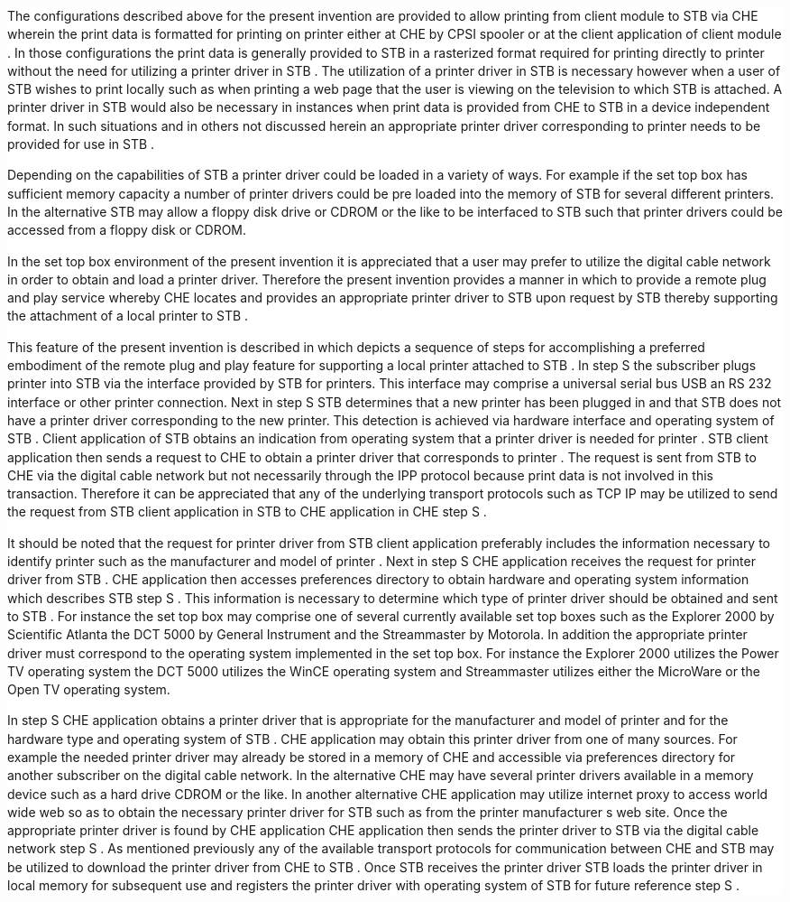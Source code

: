 The configurations described above for the present invention are provided to allow printing from client module to STB via CHE wherein the print data is formatted for printing on printer either at CHE by CPSI spooler or at the client application of client module . In those configurations the print data is generally provided to STB in a rasterized format required for printing directly to printer without the need for utilizing a printer driver in STB . The utilization of a printer driver in STB is necessary however when a user of STB wishes to print locally such as when printing a web page that the user is viewing on the television to which STB is attached. A printer driver in STB would also be necessary in instances when print data is provided from CHE to STB in a device independent format. In such situations and in others not discussed herein an appropriate printer driver corresponding to printer needs to be provided for use in STB .

Depending on the capabilities of STB a printer driver could be loaded in a variety of ways. For example if the set top box has sufficient memory capacity a number of printer drivers could be pre loaded into the memory of STB for several different printers. In the alternative STB may allow a floppy disk drive or CDROM or the like to be interfaced to STB such that printer drivers could be accessed from a floppy disk or CDROM.

In the set top box environment of the present invention it is appreciated that a user may prefer to utilize the digital cable network in order to obtain and load a printer driver. Therefore the present invention provides a manner in which to provide a remote plug and play service whereby CHE locates and provides an appropriate printer driver to STB upon request by STB thereby supporting the attachment of a local printer to STB .

This feature of the present invention is described in which depicts a sequence of steps for accomplishing a preferred embodiment of the remote plug and play feature for supporting a local printer attached to STB . In step S the subscriber plugs printer into STB via the interface provided by STB for printers. This interface may comprise a universal serial bus USB an RS 232 interface or other printer connection. Next in step S STB determines that a new printer has been plugged in and that STB does not have a printer driver corresponding to the new printer. This detection is achieved via hardware interface and operating system of STB . Client application of STB obtains an indication from operating system that a printer driver is needed for printer . STB client application then sends a request to CHE to obtain a printer driver that corresponds to printer . The request is sent from STB to CHE via the digital cable network but not necessarily through the IPP protocol because print data is not involved in this transaction. Therefore it can be appreciated that any of the underlying transport protocols such as TCP IP may be utilized to send the request from STB client application in STB to CHE application in CHE step S .

It should be noted that the request for printer driver from STB client application preferably includes the information necessary to identify printer such as the manufacturer and model of printer . Next in step S CHE application receives the request for printer driver from STB . CHE application then accesses preferences directory to obtain hardware and operating system information which describes STB step S . This information is necessary to determine which type of printer driver should be obtained and sent to STB . For instance the set top box may comprise one of several currently available set top boxes such as the Explorer 2000 by Scientific Atlanta the DCT 5000 by General Instrument and the Streammaster by Motorola. In addition the appropriate printer driver must correspond to the operating system implemented in the set top box. For instance the Explorer 2000 utilizes the Power TV operating system the DCT 5000 utilizes the WinCE operating system and Streammaster utilizes either the MicroWare or the Open TV operating system.

In step S CHE application obtains a printer driver that is appropriate for the manufacturer and model of printer and for the hardware type and operating system of STB . CHE application may obtain this printer driver from one of many sources. For example the needed printer driver may already be stored in a memory of CHE and accessible via preferences directory for another subscriber on the digital cable network. In the alternative CHE may have several printer drivers available in a memory device such as a hard drive CDROM or the like. In another alternative CHE application may utilize internet proxy to access world wide web so as to obtain the necessary printer driver for STB such as from the printer manufacturer s web site. Once the appropriate printer driver is found by CHE application CHE application then sends the printer driver to STB via the digital cable network step S . As mentioned previously any of the available transport protocols for communication between CHE and STB may be utilized to download the printer driver from CHE to STB . Once STB receives the printer driver STB loads the printer driver in local memory for subsequent use and registers the printer driver with operating system of STB for future reference step S .
